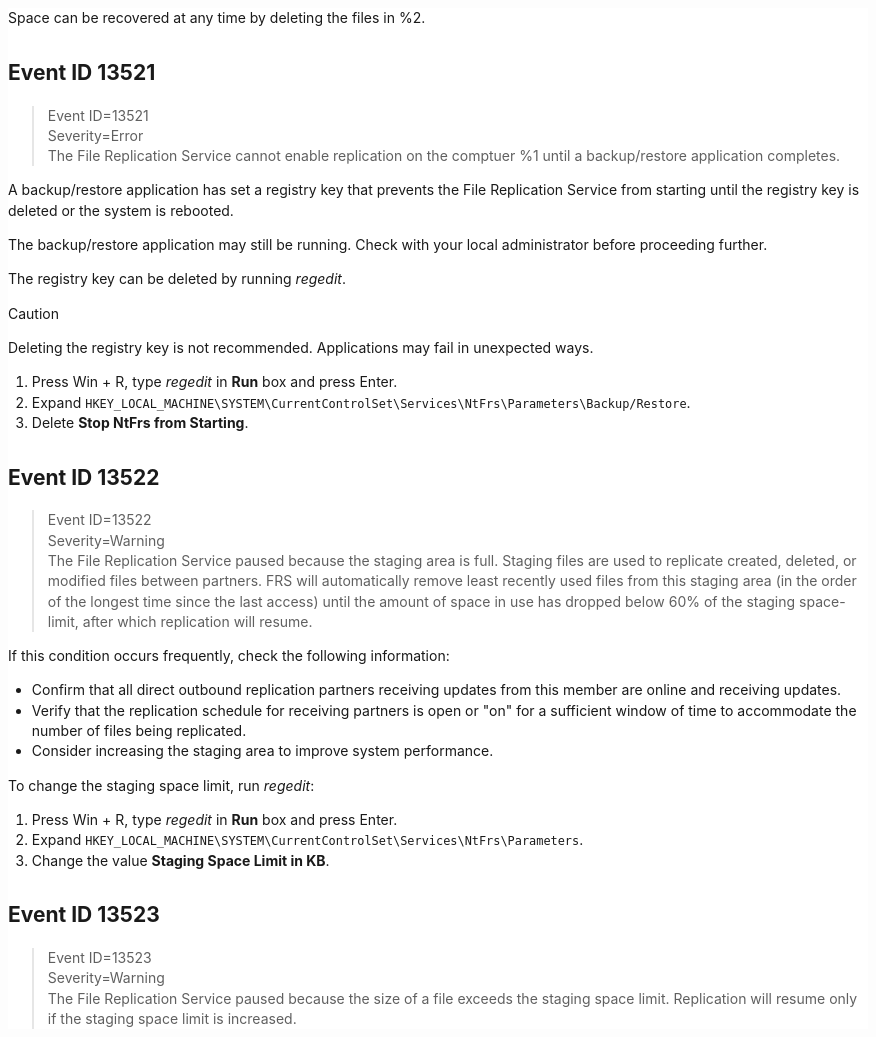 Space can be recovered at any time by deleting the files in %2.

## Event ID 13521

> Event ID=13521  
Severity=Error  
The File Replication Service cannot enable replication on the comptuer %1   until a backup/restore application completes.  

A backup/restore application has set a registry key that prevents the File Replication Service from starting until the registry key is deleted or the system is rebooted.

The backup/restore application may still be running. Check with your local administrator before proceeding further.

The registry key can be deleted by running *regedit*.

> [!Caution]
> Deleting the registry key is not recommended. Applications may fail in unexpected ways.

1. Press Win + R, type *regedit* in **Run** box and press Enter.
2. Expand `HKEY_LOCAL_MACHINE\SYSTEM\CurrentControlSet\Services\NtFrs\Parameters\Backup/Restore`.
3. Delete **Stop NtFrs from Starting**.

## Event ID 13522

> Event ID=13522  
Severity=Warning  
The File Replication Service paused because the staging area is full. Staging files are used to replicate created, deleted, or modified files between partners. FRS will automatically remove least recently used files from this staging area (in the order of the longest time since the last access) until the amount of space in use has dropped below 60% of the staging space-limit, after which replication will resume.

If this condition occurs frequently, check the following information:

- Confirm that all direct outbound replication partners receiving updates from this member are online and receiving updates.
- Verify that the replication schedule for receiving partners is open or "on" for a sufficient window of time to accommodate the number of files being replicated.
- Consider increasing the staging area to improve system performance.

To change the staging space limit, run *regedit*:

1. Press Win + R, type *regedit* in **Run** box and press Enter.
2. Expand `HKEY_LOCAL_MACHINE\SYSTEM\CurrentControlSet\Services\NtFrs\Parameters`.
3. Change the value **Staging Space Limit in KB**.

## Event ID 13523

> Event ID=13523  
Severity=Warning  
The File Replication Service paused because the size of a file exceeds the   staging space limit. Replication will resume only if the staging space limit is increased.  

